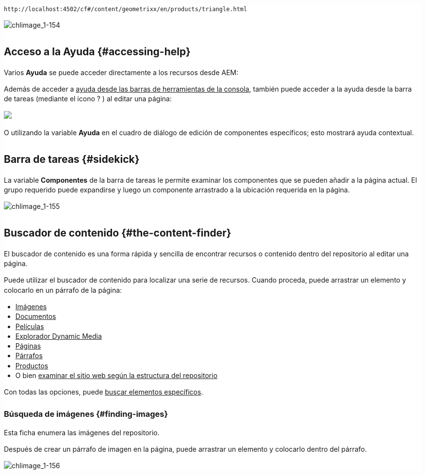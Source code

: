`http://localhost:4502/cf#/content/geometrixx/en/products/triangle.html`

![chlimage_1-154](assets/chlimage_1-154.png)

## Acceso a la Ayuda   {#accessing-help}

Varios **Ayuda** se puede acceder directamente a los recursos desde AEM:

Además de acceder a [ayuda desde las barras de herramientas de la consola](/help/sites-classic-ui-authoring/author-env-basic-handling.md#accessing-help), también puede acceder a la ayuda desde la barra de tareas (mediante el icono ? ) al editar una página:

![](do-not-localize/sidekick-collapsed-2.png)

O utilizando la variable **Ayuda** en el cuadro de diálogo de edición de componentes específicos; esto mostrará ayuda contextual.

## Barra de tareas {#sidekick}

La variable **Componentes** de la barra de tareas le permite examinar los componentes que se pueden añadir a la página actual. El grupo requerido puede expandirse y luego un componente arrastrado a la ubicación requerida en la página.

![chlimage_1-155](assets/chlimage_1-155.png)

## Buscador de contenido {#the-content-finder}

El buscador de contenido es una forma rápida y sencilla de encontrar recursos o contenido dentro del repositorio al editar una página.

Puede utilizar el buscador de contenido para localizar una serie de recursos. Cuando proceda, puede arrastrar un elemento y colocarlo en un párrafo de la página:

* [Imágenes](#finding-images)
* [Documentos](#finding-documents)
* [Películas](#finding-movies)
* [Explorador Dynamic Media](/help/sites-administering/scene7.md#scene7contentbrowser)
* [Páginas](/help/sites-classic-ui-authoring/classic-page-author-env-tools.md#finding-pages)
* [Párrafos](#referencing-paragraphs-from-other-pages)
* [Productos](/help/sites-classic-ui-authoring/classic-page-author-env-tools.md#products)
* O bien [examinar el sitio web según la estructura del repositorio](#the-content-finder)

Con todas las opciones, puede [buscar elementos específicos](#the-content-finder).

### Búsqueda de imágenes {#finding-images}

Esta ficha enumera las imágenes del repositorio.

Después de crear un párrafo de imagen en la página, puede arrastrar un elemento y colocarlo dentro del párrafo.

![chlimage_1-156](assets/chlimage_1-156.png)
